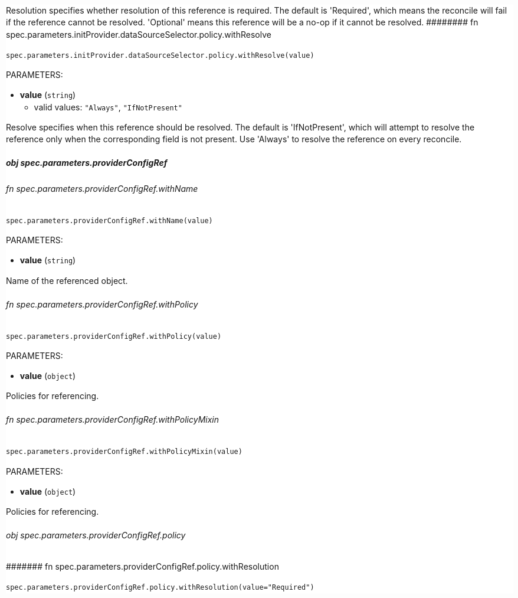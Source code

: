 Resolution specifies whether resolution of this reference is required.
The default is 'Required', which means the reconcile will fail if the
reference cannot be resolved. 'Optional' means this reference will be
a no-op if it cannot be resolved.
######## fn spec.parameters.initProvider.dataSourceSelector.policy.withResolve

```jsonnet
spec.parameters.initProvider.dataSourceSelector.policy.withResolve(value)
```

PARAMETERS:

* **value** (`string`)
   - valid values: `"Always"`, `"IfNotPresent"`

Resolve specifies when this reference should be resolved. The default
is 'IfNotPresent', which will attempt to resolve the reference only when
the corresponding field is not present. Use 'Always' to resolve the
reference on every reconcile.
##### obj spec.parameters.providerConfigRef


###### fn spec.parameters.providerConfigRef.withName

```jsonnet
spec.parameters.providerConfigRef.withName(value)
```

PARAMETERS:

* **value** (`string`)

Name of the referenced object.
###### fn spec.parameters.providerConfigRef.withPolicy

```jsonnet
spec.parameters.providerConfigRef.withPolicy(value)
```

PARAMETERS:

* **value** (`object`)

Policies for referencing.
###### fn spec.parameters.providerConfigRef.withPolicyMixin

```jsonnet
spec.parameters.providerConfigRef.withPolicyMixin(value)
```

PARAMETERS:

* **value** (`object`)

Policies for referencing.
###### obj spec.parameters.providerConfigRef.policy


####### fn spec.parameters.providerConfigRef.policy.withResolution

```jsonnet
spec.parameters.providerConfigRef.policy.withResolution(value="Required")
```
